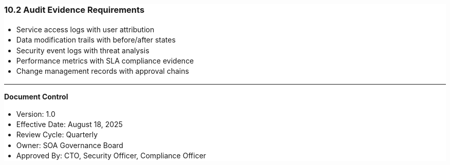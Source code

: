 ### 10.2 Audit Evidence Requirements
- Service access logs with user attribution
- Data modification trails with before/after states
- Security event logs with threat analysis
- Performance metrics with SLA compliance evidence
- Change management records with approval chains

---

**Document Control**
- Version: 1.0
- Effective Date: August 18, 2025
- Review Cycle: Quarterly
- Owner: SOA Governance Board
- Approved By: CTO, Security Officer, Compliance Officer